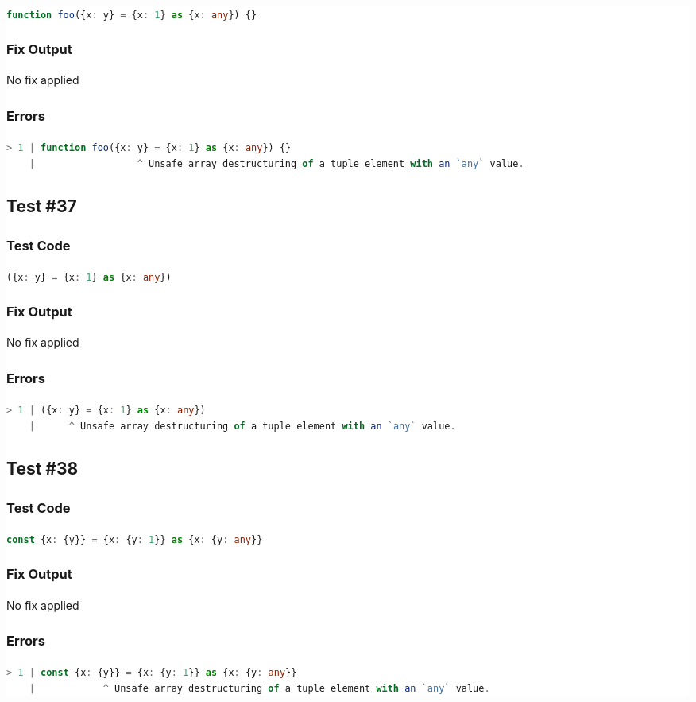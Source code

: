 
```ts
function foo({x: y} = {x: 1} as {x: any}) {}
```

### Fix Output

No fix applied

### Errors


```ts
> 1 | function foo({x: y} = {x: 1} as {x: any}) {}
    |                  ^ Unsafe array destructuring of a tuple element with an `any` value.
```

## Test #37

### Test Code


```ts
({x: y} = {x: 1} as {x: any})
```

### Fix Output

No fix applied

### Errors


```ts
> 1 | ({x: y} = {x: 1} as {x: any})
    |      ^ Unsafe array destructuring of a tuple element with an `any` value.
```

## Test #38

### Test Code


```ts
const {x: {y}} = {x: {y: 1}} as {x: {y: any}}
```

### Fix Output

No fix applied

### Errors


```ts
> 1 | const {x: {y}} = {x: {y: 1}} as {x: {y: any}}
    |            ^ Unsafe array destructuring of a tuple element with an `any` value.
```
